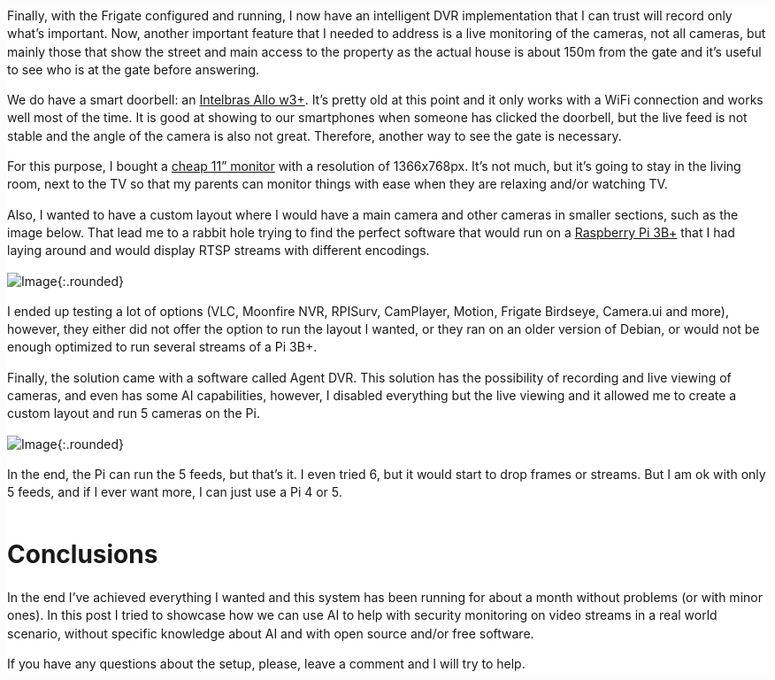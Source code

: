 Finally, with the Frigate configured and running, I now have an intelligent DVR implementation that I can trust will record only what’s important. Now, another important feature that I needed to address is a live monitoring of the cameras, not all cameras, but mainly those that show the street and main access to the property as the actual house is about 150m from the gate and it’s useful to see who is at the gate before answering.

We do have a smart doorbell: an [Intelbras Allo w3+](https://loja.intelbras.com.br/videoporteiro-allo-w3mais/p). It’s pretty old at this point and it only works with a WiFi connection and works well most of the time. It is good at showing to our smartphones when someone has clicked the doorbell, but the live feed is not stable and the angle of the camera is also not great. Therefore, another way to see the gate is necessary.

For this purpose, I bought a [cheap 11” monitor](https://s.click.aliexpress.com/e/_DeaNa9d) with a resolution of 1366x768px. It’s not much, but it’s going to stay in the living room, next to the TV so that my parents can monitor things with ease when they are relaxing and/or watching TV.

Also, I wanted to have a custom layout where I would have a main camera and other cameras in smaller sections, such as the image below. That lead me to a rabbit hole trying to find the perfect software that would run on a [Raspberry Pi 3B+](https://s.click.aliexpress.com/e/_DDs3cCb) that I had laying around and would display RTSP streams with different encodings.

![Image](https://raw.githubusercontent.com/vcasadei/vcasadei.github.io/refs/heads/master/assets/images/home-security-ai\camera-grid.jpg "Grid for 5 cameras"){:.rounded}

I ended up testing a lot of options (VLC, Moonfire NVR, RPISurv, CamPlayer, Motion, Frigate Birdseye, Camera.ui and more), however, they either did not offer the option to run the layout I wanted, or they ran on an older version of Debian, or would not be enough optimized to run several streams of a Pi 3B+.

Finally, the solution came with a software called Agent DVR. This solution has the possibility of recording and live viewing of cameras, and even has some AI capabilities, however, I disabled everything but the live viewing and it allowed me to create a custom layout and run 5 cameras on the Pi.

![Image](https://raw.githubusercontent.com/vcasadei/vcasadei.github.io/refs/heads/master/assets/images/home-security-ai\cctv-grid.jpg "Agent DVR interface with camera feeds on 5-camera Grid"){:.rounded}

In the end, the Pi can run the 5 feeds, but that’s it. I even tried 6, but it would start to drop frames or streams. But I am ok with only 5 feeds, and if I ever want more, I can just use a Pi 4 or 5.

# Conclusions

In the end I’ve achieved everything I wanted and this system has been running for about a month without problems (or with minor ones). In this post I tried to showcase how we can use AI to help with security monitoring on video streams in a real world scenario, without specific knowledge about AI and with open source and/or free software.

If you have any questions about the setup, please, leave a comment and I will try to help.